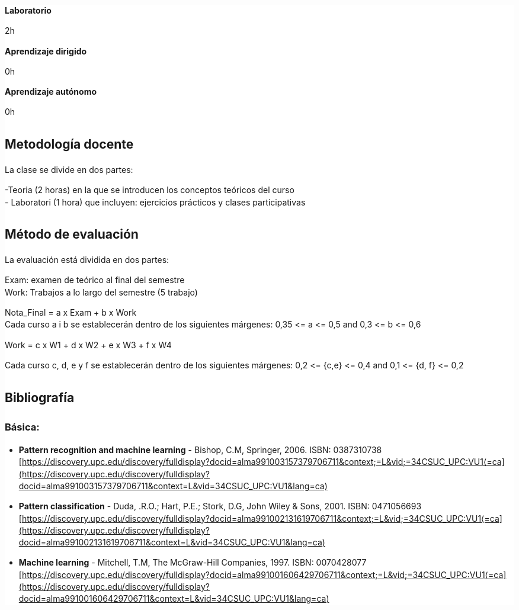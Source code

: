 **Laboratorio**

2h

**Aprendizaje dirigido**

0h

**Aprendizaje autónomo**

0h

  

## Metodología docente

La clase se divide en dos partes:  
  
-Teoria (2 horas) en la que se introducen los conceptos teóricos del curso  
\- Laboratori (1 hora) que incluyen: ejercicios prácticos y clases
participativas

## Método de evaluación

La evaluación está dividida en dos partes:  
  
Exam: examen de teórico al final del semestre  
Work: Trabajos a lo largo del semestre (5 trabajo)  
  
Nota_Final = a x Exam + b x Work  
Cada curso a i b se establecerán dentro de los siguientes márgenes: 0,35 <= a
<= 0,5 and 0,3 <= b <= 0,6  
  
Work = c x W1 + d x W2 + e x W3 + f x W4  
  
Cada curso c, d, e y f se establecerán dentro de los siguientes márgenes: 0,2
<= {c,e} <= 0,4 and 0,1 <= {d, f} <= 0,2

## Bibliografía

### Básica:

  * **Pattern recognition and machine learning** \- Bishop, C.M, Springer, 2006. ISBN: 0387310738   
[https://discovery.upc.edu/discovery/fulldisplay?docid=alma991003157379706711&context;=L&vid;=34CSUC_UPC:VU1⟨=ca](https://discovery.upc.edu/discovery/fulldisplay?docid=alma991003157379706711&context=L&vid=34CSUC_UPC:VU1&lang=ca)

  * **Pattern classification** \- Duda, .R.O.; Hart, P.E.; Stork, D.G, John Wiley & Sons, 2001. ISBN: 0471056693   
[https://discovery.upc.edu/discovery/fulldisplay?docid=alma991002131619706711&context;=L&vid;=34CSUC_UPC:VU1⟨=ca](https://discovery.upc.edu/discovery/fulldisplay?docid=alma991002131619706711&context=L&vid=34CSUC_UPC:VU1&lang=ca)

  * **Machine learning** \- Mitchell, T.M, The McGraw-Hill Companies, 1997. ISBN: 0070428077   
[https://discovery.upc.edu/discovery/fulldisplay?docid=alma991001606429706711&context;=L&vid;=34CSUC_UPC:VU1⟨=ca](https://discovery.upc.edu/discovery/fulldisplay?docid=alma991001606429706711&context=L&vid=34CSUC_UPC:VU1&lang=ca)
